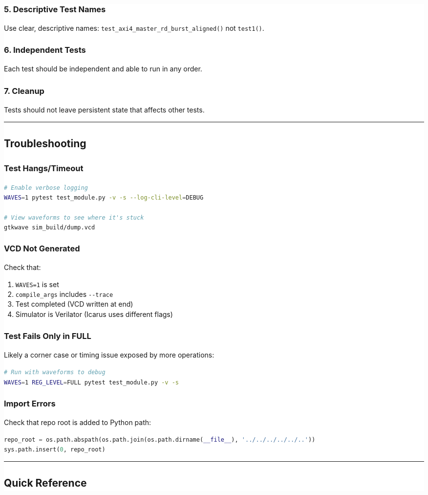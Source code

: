 ### 5. Descriptive Test Names

Use clear, descriptive names: `test_axi4_master_rd_burst_aligned()` not `test1()`.

### 6. Independent Tests

Each test should be independent and able to run in any order.

### 7. Cleanup

Tests should not leave persistent state that affects other tests.

---

## Troubleshooting

### Test Hangs/Timeout

```bash
# Enable verbose logging
WAVES=1 pytest test_module.py -v -s --log-cli-level=DEBUG

# View waveforms to see where it's stuck
gtkwave sim_build/dump.vcd
```

### VCD Not Generated

Check that:
1. `WAVES=1` is set
2. `compile_args` includes `--trace`
3. Test completed (VCD written at end)
4. Simulator is Verilator (Icarus uses different flags)

### Test Fails Only in FULL

Likely a corner case or timing issue exposed by more operations:
```bash
# Run with waveforms to debug
WAVES=1 REG_LEVEL=FULL pytest test_module.py -v -s
```

### Import Errors

Check that repo root is added to Python path:
```python
repo_root = os.path.abspath(os.path.join(os.path.dirname(__file__), '../../../../../..'))
sys.path.insert(0, repo_root)
```

---

## Quick Reference
